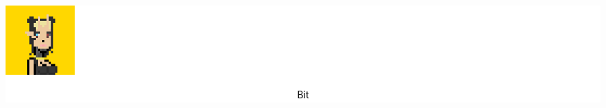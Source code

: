 <img src="/img/haxpunks/haxPunks_0026.png" width="100" height="100" alt="Bit is a woman with her hair up in double small-sized buns, while the rest falls down to just above her shoulders. One of her eyes is mechanical, and the other is blue. The hair you can see is blond, but she has flesh-colored horns coming from her forehead. At her neck and chin, she appears to have some kind of mechanical implant, and she wears a black tank-top. The background is a solid gold."><p align="center">Bit</p>
</div>

<div class="waifu">